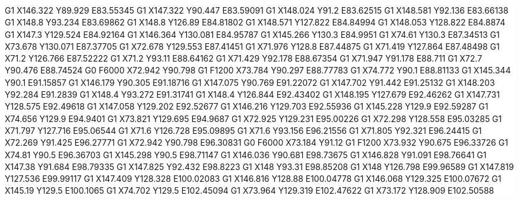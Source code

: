 G1 X146.322 Y89.929 E83.55345
G1 X147.322 Y90.447 E83.59091
G1 X148.024 Y91.2 E83.62515
G1 X148.581 Y92.136 E83.66138
G1 X148.8 Y93.234 E83.69862
G1 X148.8 Y126.89 E84.81802
G1 X148.571 Y127.822 E84.84994
G1 X148.053 Y128.822 E84.8874
G1 X147.3 Y129.524 E84.92164
G1 X146.364 Y130.081 E84.95787
G1 X145.266 Y130.3 E84.9951
G1 X74.61 Y130.3 E87.34513
G1 X73.678 Y130.071 E87.37705
G1 X72.678 Y129.553 E87.41451
G1 X71.976 Y128.8 E87.44875
G1 X71.419 Y127.864 E87.48498
G1 X71.2 Y126.766 E87.52222
G1 X71.2 Y93.11 E88.64162
G1 X71.429 Y92.178 E88.67354
G1 X71.947 Y91.178 E88.711
G1 X72.7 Y90.476 E88.74524
G0 F6000 X72.942 Y90.798
G1 F1200 X73.784 Y90.297 E88.77783
G1 X74.772 Y90.1 E88.81133
G1 X145.344 Y90.1 E91.15857
G1 X146.179 Y90.305 E91.18716
G1 X147.075 Y90.769 E91.22072
G1 X147.702 Y91.442 E91.25132
G1 X148.203 Y92.284 E91.2839
G1 X148.4 Y93.272 E91.31741
G1 X148.4 Y126.844 E92.43402
G1 X148.195 Y127.679 E92.46262
G1 X147.731 Y128.575 E92.49618
G1 X147.058 Y129.202 E92.52677
G1 X146.216 Y129.703 E92.55936
G1 X145.228 Y129.9 E92.59287
G1 X74.656 Y129.9 E94.9401
G1 X73.821 Y129.695 E94.9687
G1 X72.925 Y129.231 E95.00226
G1 X72.298 Y128.558 E95.03285
G1 X71.797 Y127.716 E95.06544
G1 X71.6 Y126.728 E95.09895
G1 X71.6 Y93.156 E96.21556
G1 X71.805 Y92.321 E96.24415
G1 X72.269 Y91.425 E96.27771
G1 X72.942 Y90.798 E96.30831
G0 F6000 X73.184 Y91.12
G1 F1200 X73.932 Y90.675 E96.33726
G1 X74.81 Y90.5 E96.36703
G1 X145.298 Y90.5 E98.71147
G1 X146.036 Y90.681 E98.73675
G1 X146.828 Y91.091 E98.76641
G1 X147.38 Y91.684 E98.79335
G1 X147.825 Y92.432 E98.8223
G1 X148 Y93.31 E98.85208
G1 X148 Y126.798 E99.96589
G1 X147.819 Y127.536 E99.99117
G1 X147.409 Y128.328 E100.02083
G1 X146.816 Y128.88 E100.04778
G1 X146.068 Y129.325 E100.07672
G1 X145.19 Y129.5 E100.1065
G1 X74.702 Y129.5 E102.45094
G1 X73.964 Y129.319 E102.47622
G1 X73.172 Y128.909 E102.50588